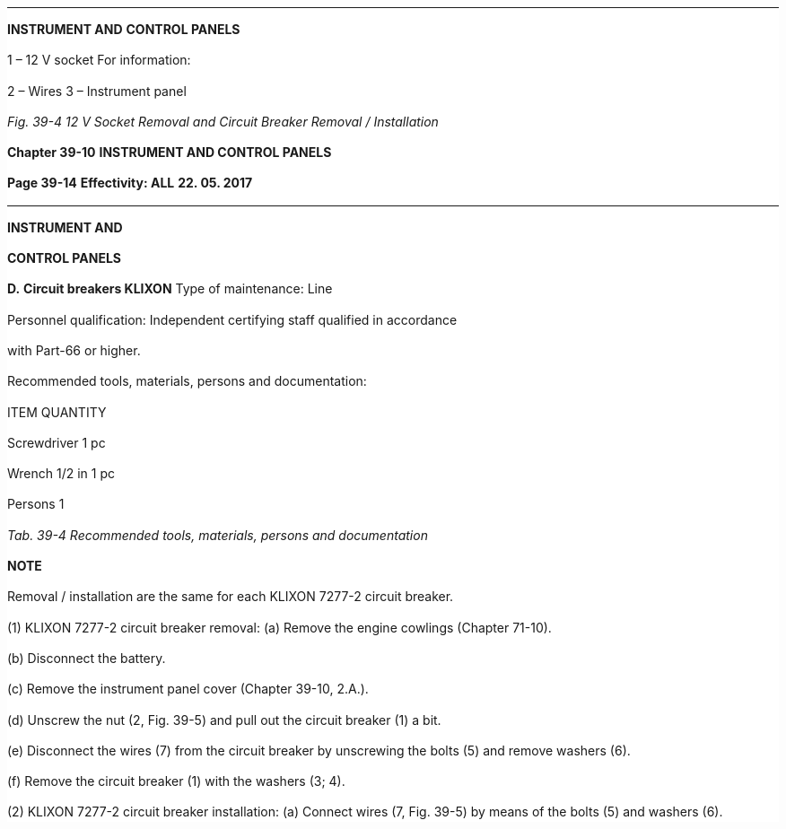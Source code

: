 
-----

**INSTRUMENT AND**
**CONTROL PANELS**

1 – 12 V socket For information:

2 – Wires 3 – Instrument panel

_Fig. 39-4 12 V Socket Removal and Circuit Breaker Removal / Installation_

**Chapter 39-10** **INSTRUMENT AND CONTROL PANELS**

**Page 39-14** **Effectivity: ALL** **22. 05. 2017**


-----

**INSTRUMENT AND**

**CONTROL PANELS**

**D.** **Circuit breakers KLIXON**
Type of maintenance: Line

Personnel qualification: Independent certifying staff qualified in accordance

with Part-66 or higher.

Recommended tools, materials, persons and documentation:

ITEM QUANTITY

Screwdriver 1 pc

Wrench 1/2 in 1 pc

Persons 1

_Tab. 39-4 Recommended tools, materials, persons and documentation_

**NOTE**

Removal / installation are the same for each KLIXON 7277-2 circuit
breaker.

(1) KLIXON 7277-2 circuit breaker removal:
(a) Remove the engine cowlings (Chapter 71-10).

(b) Disconnect the battery.

(c) Remove the instrument panel cover (Chapter 39-10, 2.A.).

(d) Unscrew the nut (2, Fig. 39-5) and pull out the circuit breaker (1) a
bit.

(e) Disconnect the wires (7) from the circuit breaker by unscrewing the
bolts (5) and remove washers (6).

(f) Remove the circuit breaker (1) with the washers (3; 4).

(2) KLIXON 7277-2 circuit breaker installation:
(a) Connect wires (7, Fig. 39-5) by means of the bolts (5) and washers
(6).
